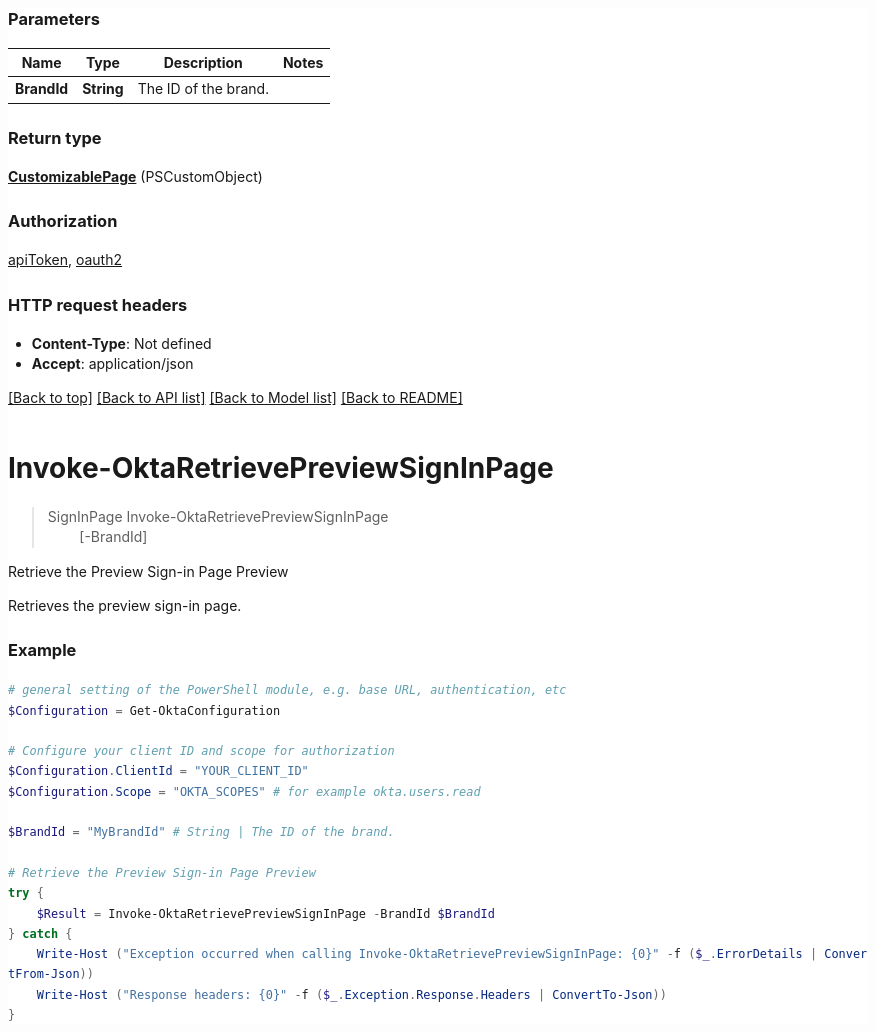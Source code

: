 ### Parameters

Name | Type | Description  | Notes
------------- | ------------- | ------------- | -------------
 **BrandId** | **String**| The ID of the brand. | 

### Return type

[**CustomizablePage**](CustomizablePage.md) (PSCustomObject)

### Authorization

[apiToken](../README.md#apiToken), [oauth2](../README.md#oauth2)

### HTTP request headers

 - **Content-Type**: Not defined
 - **Accept**: application/json

[[Back to top]](#) [[Back to API list]](../README.md#documentation-for-api-endpoints) [[Back to Model list]](../README.md#documentation-for-models) [[Back to README]](../README.md)

<a id="Invoke-OktaRetrievePreviewSignInPage"></a>
# **Invoke-OktaRetrievePreviewSignInPage**
> SignInPage Invoke-OktaRetrievePreviewSignInPage<br>
> &nbsp;&nbsp;&nbsp;&nbsp;&nbsp;&nbsp;&nbsp;&nbsp;[-BrandId] <String><br>

Retrieve the Preview Sign-in Page Preview

Retrieves the preview sign-in page.

### Example
```powershell
# general setting of the PowerShell module, e.g. base URL, authentication, etc
$Configuration = Get-OktaConfiguration

# Configure your client ID and scope for authorization
$Configuration.ClientId = "YOUR_CLIENT_ID"
$Configuration.Scope = "OKTA_SCOPES" # for example okta.users.read

$BrandId = "MyBrandId" # String | The ID of the brand.

# Retrieve the Preview Sign-in Page Preview
try {
    $Result = Invoke-OktaRetrievePreviewSignInPage -BrandId $BrandId
} catch {
    Write-Host ("Exception occurred when calling Invoke-OktaRetrievePreviewSignInPage: {0}" -f ($_.ErrorDetails | ConvertFrom-Json))
    Write-Host ("Response headers: {0}" -f ($_.Exception.Response.Headers | ConvertTo-Json))
}
```
